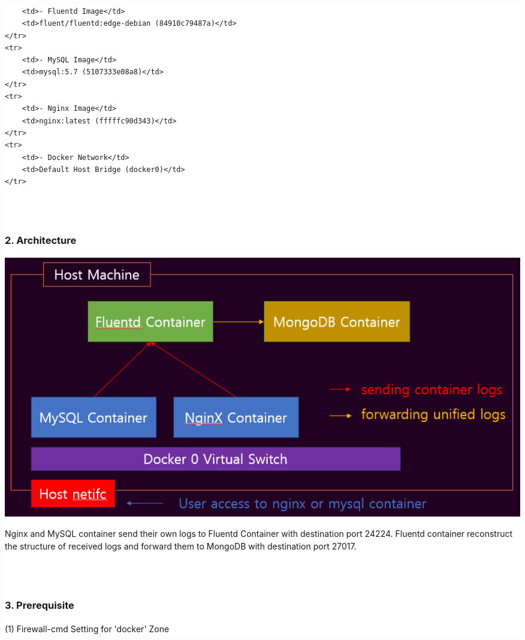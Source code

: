         <td>- Fluentd Image</td>
        <td>fluent/fluentd:edge-debian (84910c79487a)</td>
    </tr>
    <tr>
        <td>- MySQL Image</td>
        <td>mysql:5.7 (5107333e08a8)</td>
    </tr>
    <tr>
        <td>- Nginx Image</td>
        <td>nginx:latest (fffffc90d343)</td>
    </tr>
    <tr>
        <td>- Docker Network</td>
        <td>Default Host Bridge (docker0)</td>
    </tr>

</table>

<br><br>
### <span id='prtc2'>2. Architecture</span>
![img.png](../../../assets/imgs/docker/advanced%20protocols/how-to-store-log-container-log-on-mongoDB-with-fluentd-container/img2.png)
<p>
Nginx and MySQL container send their own logs to Fluentd Container with destination port 24224.
Fluentd container reconstruct the structure of received logs and forward them to MongoDB with destination port 27017. 
</p>

<br><br>
### <span id='prtc3'>3. Prerequisite</span>
<p>
(1) Firewall-cmd Setting for 'docker' Zone <br>
